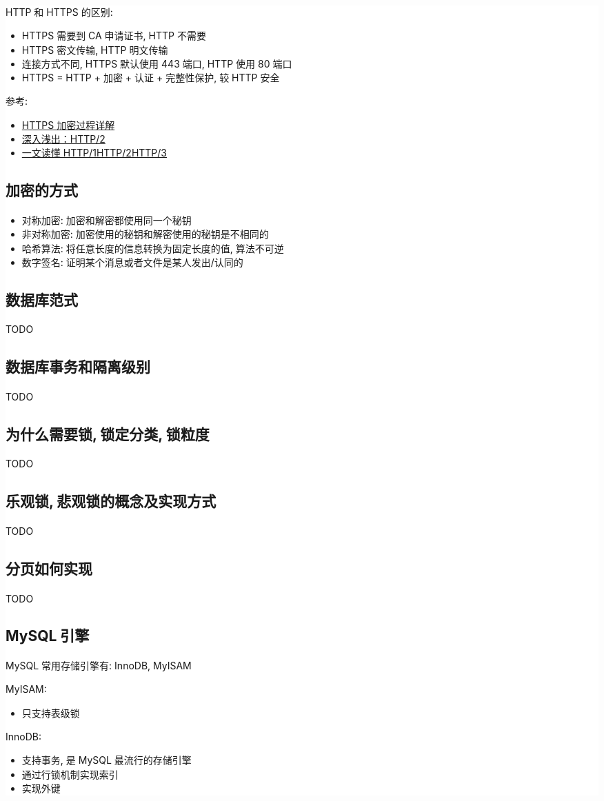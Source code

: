 HTTP 和 HTTPS 的区别:

- HTTPS 需要到 CA 申请证书, HTTP 不需要
- HTTPS 密文传输, HTTP 明文传输
- 连接方式不同, HTTPS 默认使用 443 端口, HTTP 使用 80 端口
- HTTPS = HTTP + 加密 + 认证 + 完整性保护, 较 HTTP 安全

参考:

- [HTTPS 加密过程详解](https://segmentfault.com/a/1190000019976390)
- [深入浅出：HTTP/2](https://www.cnblogs.com/confach/p/10141273.html)
- [一文读懂 HTTP/1HTTP/2HTTP/3](https://zhuanlan.zhihu.com/p/102561034)

## 加密的方式

- 对称加密: 加密和解密都使用同一个秘钥
- 非对称加密: 加密使用的秘钥和解密使用的秘钥是不相同的
- 哈希算法: 将任意长度的信息转换为固定长度的值, 算法不可逆
- 数字签名: 证明某个消息或者文件是某人发出/认同的

## 数据库范式

TODO

## 数据库事务和隔离级别

TODO

## 为什么需要锁, 锁定分类, 锁粒度

TODO

## 乐观锁, 悲观锁的概念及实现方式

TODO

## 分页如何实现

TODO

## MySQL 引擎

MySQL 常用存储引擎有: InnoDB, MyISAM

MyISAM:

- 只支持表级锁

InnoDB:

- 支持事务, 是 MySQL 最流行的存储引擎
- 通过行锁机制实现索引
- 实现外键
